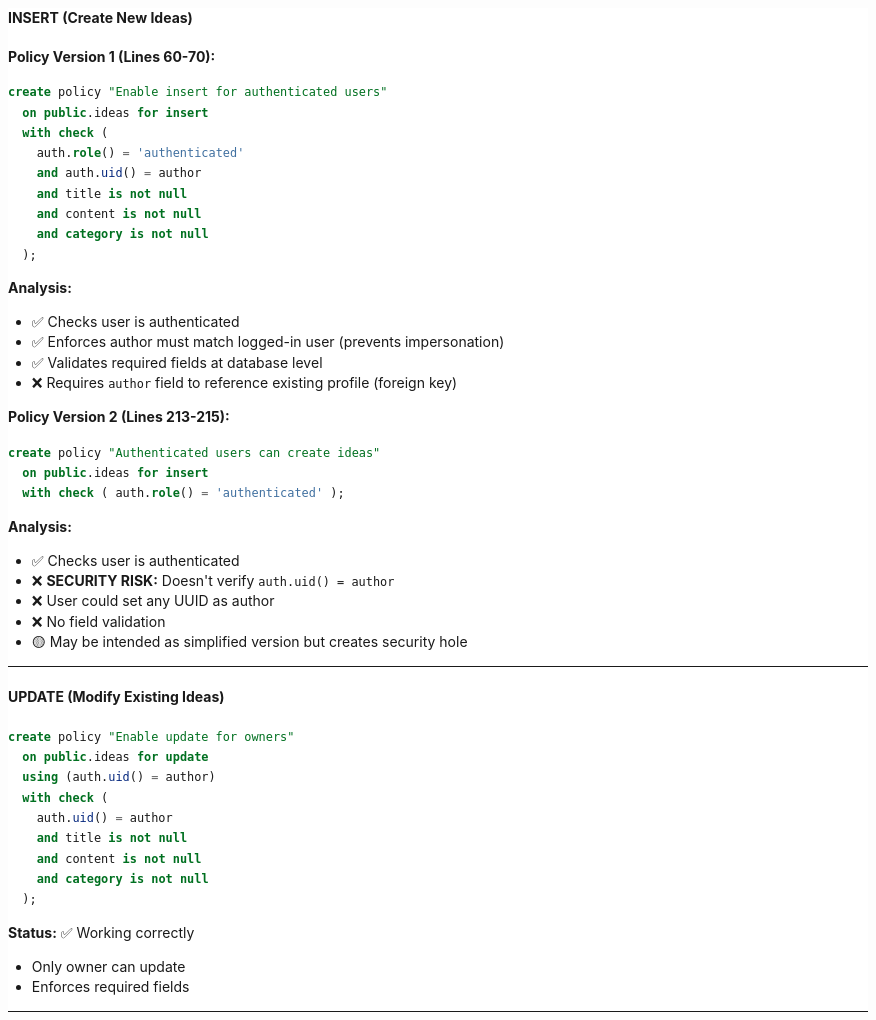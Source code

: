 #### INSERT (Create New Ideas)

**Policy Version 1 (Lines 60-70):**
```sql
create policy "Enable insert for authenticated users"
  on public.ideas for insert
  with check (
    auth.role() = 'authenticated' 
    and auth.uid() = author
    and title is not null
    and content is not null
    and category is not null
  );
```

**Analysis:**
- ✅ Checks user is authenticated
- ✅ Enforces author must match logged-in user (prevents impersonation)
- ✅ Validates required fields at database level
- ❌ Requires `author` field to reference existing profile (foreign key)

**Policy Version 2 (Lines 213-215):**
```sql
create policy "Authenticated users can create ideas"
  on public.ideas for insert
  with check ( auth.role() = 'authenticated' );
```

**Analysis:**
- ✅ Checks user is authenticated
- ❌ **SECURITY RISK:** Doesn't verify `auth.uid() = author`
- ❌ User could set any UUID as author
- ❌ No field validation
- 🟡 May be intended as simplified version but creates security hole

---

#### UPDATE (Modify Existing Ideas)

```sql
create policy "Enable update for owners"
  on public.ideas for update
  using (auth.uid() = author)
  with check (
    auth.uid() = author
    and title is not null
    and content is not null
    and category is not null
  );
```

**Status:** ✅ Working correctly
- Only owner can update
- Enforces required fields

---